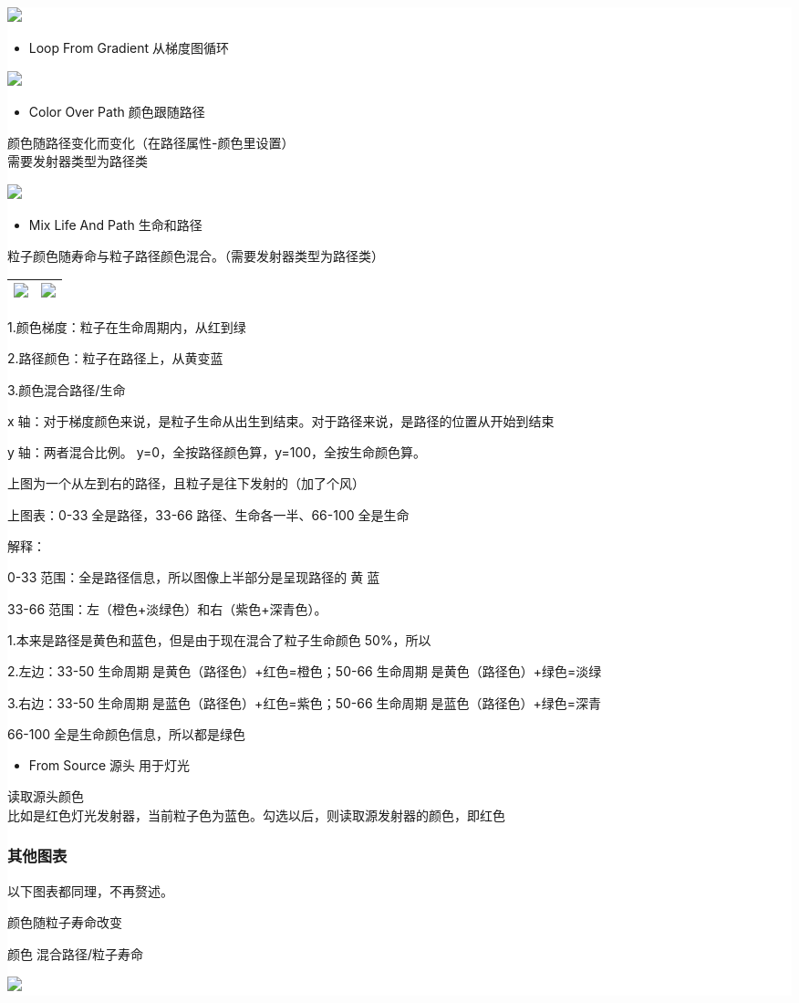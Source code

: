 ![](https://cdn.yuelili.com/202104232057-7.png)

- Loop From Gradient 从梯度图循环

![](https://mir.yuelili.com/wp-content/uploads/user/AE/plugins/st/stardust-particular-018.bmp)

- Color Over Path 颜色跟随路径

颜色随路径变化而变化（在路径属性-颜色里设置）  
需要发射器类型为路径类

![](https://cdn.yuelili.com/202104232058-i.png)

- Mix Life And Path 生命和路径

粒子颜色随寿命与粒子路径颜色混合。（需要发射器类型为路径类）

| ![](https://mir.yuelili.com/wp-content/uploads/user/AE/plugins/st/stardust-particular-020.bmp) | ![](https://mir.yuelili.com/wp-content/uploads/user/AE/plugins/st/stardust-particular-021.bmp) |
| ---------------------------------------------------------------------------------------------- | ---------------------------------------------------------------------------------------------- |

1.颜色梯度：粒子在生命周期内，从红到绿

2.路径颜色：粒子在路径上，从黄变蓝

3.颜色混合路径/生命

x 轴：对于梯度颜色来说，是粒子生命从出生到结束。对于路径来说，是路径的位置从开始到结束

y 轴：两者混合比例。 y=0，全按路径颜色算，y=100，全按生命颜色算。

上图为一个从左到右的路径，且粒子是往下发射的（加了个风）

上图表：0-33 全是路径，33-66 路径、生命各一半、66-100 全是生命

解释：

0-33 范围：全是路径信息，所以图像上半部分是呈现路径的 黄 蓝

33-66 范围：左（橙色+淡绿色）和右（紫色+深青色）。

1.本来是路径是黄色和蓝色，但是由于现在混合了粒子生命颜色 50%，所以

2.左边：33-50 生命周期 是黄色（路径色）+红色=橙色；50-66 生命周期 是黄色（路径色）+绿色=淡绿

3.右边：33-50 生命周期 是蓝色（路径色）+红色=紫色；50-66 生命周期 是蓝色（路径色）+绿色=深青

66-100 全是生命颜色信息，所以都是绿色

- From Source 源头 用于灯光

读取源头颜色  
比如是红色灯光发射器，当前粒子色为蓝色。勾选以后，则读取源发射器的颜色，即红色

### 其他图表

以下图表都同理，不再赘述。

颜色随粒子寿命改变

颜色 混合路径/粒子寿命

![](https://mir.yuelili.com/wp-content/uploads/user/AE/plugins/st/stardust-particular-023.bmp)

